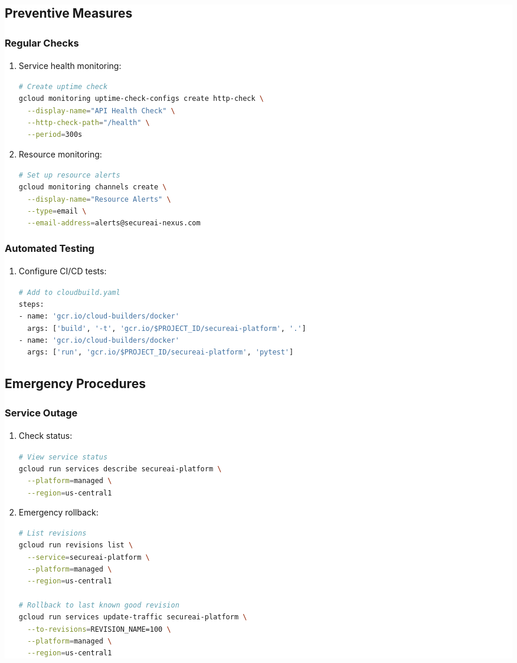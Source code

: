 
## Preventive Measures

### Regular Checks
1. Service health monitoring:
   ```bash
   # Create uptime check
   gcloud monitoring uptime-check-configs create http-check \
     --display-name="API Health Check" \
     --http-check-path="/health" \
     --period=300s
   ```

2. Resource monitoring:
   ```bash
   # Set up resource alerts
   gcloud monitoring channels create \
     --display-name="Resource Alerts" \
     --type=email \
     --email-address=alerts@secureai-nexus.com
   ```

### Automated Testing
1. Configure CI/CD tests:
   ```bash
   # Add to cloudbuild.yaml
   steps:
   - name: 'gcr.io/cloud-builders/docker'
     args: ['build', '-t', 'gcr.io/$PROJECT_ID/secureai-platform', '.']
   - name: 'gcr.io/cloud-builders/docker'
     args: ['run', 'gcr.io/$PROJECT_ID/secureai-platform', 'pytest']
   ```

## Emergency Procedures

### Service Outage
1. Check status:
   ```bash
   # View service status
   gcloud run services describe secureai-platform \
     --platform=managed \
     --region=us-central1
   ```

2. Emergency rollback:
   ```bash
   # List revisions
   gcloud run revisions list \
     --service=secureai-platform \
     --platform=managed \
     --region=us-central1

   # Rollback to last known good revision
   gcloud run services update-traffic secureai-platform \
     --to-revisions=REVISION_NAME=100 \
     --platform=managed \
     --region=us-central1
   ```
